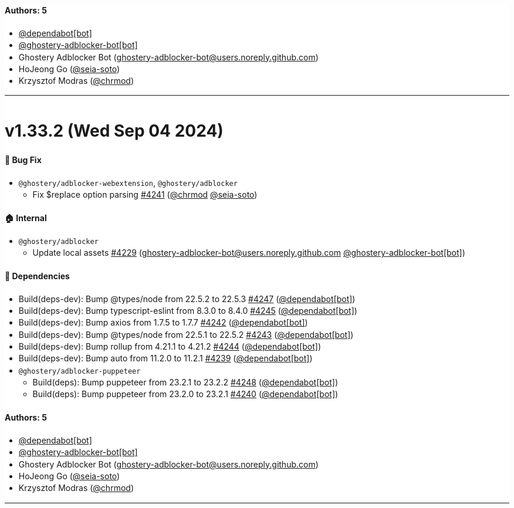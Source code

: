 #### Authors: 5

- [@dependabot[bot]](https://github.com/dependabot[bot])
- [@ghostery-adblocker-bot[bot]](https://github.com/ghostery-adblocker-bot[bot])
- Ghostery Adblocker Bot (ghostery-adblocker-bot@users.noreply.github.com)
- HoJeong Go ([@seia-soto](https://github.com/seia-soto))
- Krzysztof Modras ([@chrmod](https://github.com/chrmod))

---

# v1.33.2 (Wed Sep 04 2024)

#### :bug: Bug Fix

- `@ghostery/adblocker-webextension`, `@ghostery/adblocker`
  - Fix $replace option parsing [#4241](https://github.com/ghostery/adblocker/pull/4241) ([@chrmod](https://github.com/chrmod) [@seia-soto](https://github.com/seia-soto))

#### :house: Internal

- `@ghostery/adblocker`
  - Update local assets [#4229](https://github.com/ghostery/adblocker/pull/4229) (ghostery-adblocker-bot@users.noreply.github.com [@ghostery-adblocker-bot[bot]](https://github.com/ghostery-adblocker-bot[bot]))

#### :nut_and_bolt: Dependencies

- Build(deps-dev): Bump @types/node from 22.5.2 to 22.5.3 [#4247](https://github.com/ghostery/adblocker/pull/4247) ([@dependabot[bot]](https://github.com/dependabot[bot]))
- Build(deps-dev): Bump typescript-eslint from 8.3.0 to 8.4.0 [#4245](https://github.com/ghostery/adblocker/pull/4245) ([@dependabot[bot]](https://github.com/dependabot[bot]))
- Build(deps-dev): Bump axios from 1.7.5 to 1.7.7 [#4242](https://github.com/ghostery/adblocker/pull/4242) ([@dependabot[bot]](https://github.com/dependabot[bot]))
- Build(deps-dev): Bump @types/node from 22.5.1 to 22.5.2 [#4243](https://github.com/ghostery/adblocker/pull/4243) ([@dependabot[bot]](https://github.com/dependabot[bot]))
- Build(deps-dev): Bump rollup from 4.21.1 to 4.21.2 [#4244](https://github.com/ghostery/adblocker/pull/4244) ([@dependabot[bot]](https://github.com/dependabot[bot]))
- Build(deps-dev): Bump auto from 11.2.0 to 11.2.1 [#4239](https://github.com/ghostery/adblocker/pull/4239) ([@dependabot[bot]](https://github.com/dependabot[bot]))
- `@ghostery/adblocker-puppeteer`
  - Build(deps): Bump puppeteer from 23.2.1 to 23.2.2 [#4248](https://github.com/ghostery/adblocker/pull/4248) ([@dependabot[bot]](https://github.com/dependabot[bot]))
  - Build(deps): Bump puppeteer from 23.2.0 to 23.2.1 [#4240](https://github.com/ghostery/adblocker/pull/4240) ([@dependabot[bot]](https://github.com/dependabot[bot]))

#### Authors: 5

- [@dependabot[bot]](https://github.com/dependabot[bot])
- [@ghostery-adblocker-bot[bot]](https://github.com/ghostery-adblocker-bot[bot])
- Ghostery Adblocker Bot (ghostery-adblocker-bot@users.noreply.github.com)
- HoJeong Go ([@seia-soto](https://github.com/seia-soto))
- Krzysztof Modras ([@chrmod](https://github.com/chrmod))

---
